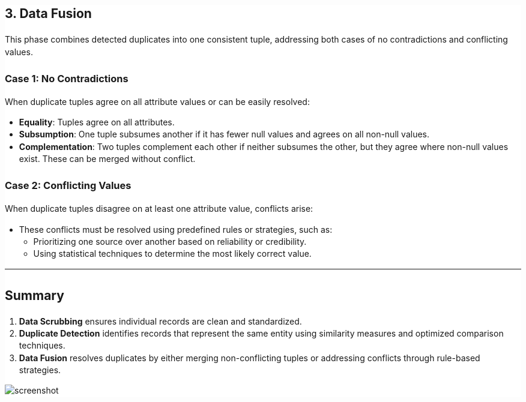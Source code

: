 
## **3. Data Fusion**
This phase combines detected duplicates into one consistent tuple, addressing both cases of no contradictions and conflicting values.

### **Case 1: No Contradictions**
When duplicate tuples agree on all attribute values or can be easily resolved:
- **Equality**: Tuples agree on all attributes.
- **Subsumption**: One tuple subsumes another if it has fewer null values and agrees on all non-null values.
- **Complementation**: Two tuples complement each other if neither subsumes the other, but they agree where non-null values exist. These can be merged without conflict.

### **Case 2: Conflicting Values**
When duplicate tuples disagree on at least one attribute value, conflicts arise:
- These conflicts must be resolved using predefined rules or strategies, such as:
  - Prioritizing one source over another based on reliability or credibility.
  - Using statistical techniques to determine the most likely correct value.

---

## Summary
1. **Data Scrubbing** ensures individual records are clean and standardized.
2. **Duplicate Detection** identifies records that represent the same entity using similarity measures and optimized comparison techniques.
3. **Data Fusion** resolves duplicates by either merging non-conflicting tuples or addressing conflicts through rule-based strategies.

![screenshot](Data_Fusion.png)


